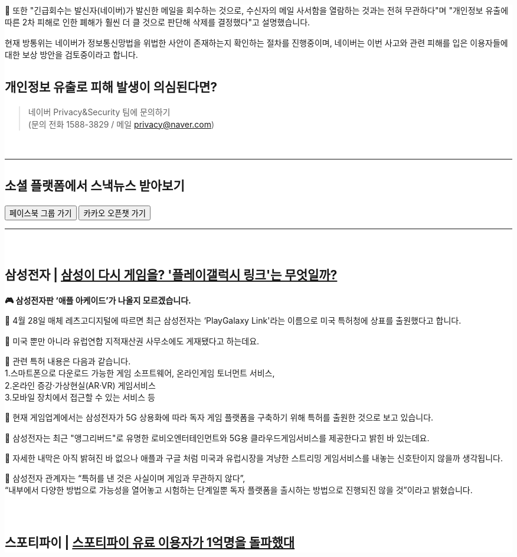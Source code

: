 📍 또한 "긴급회수는 발신자(네이버)가 발신한 메일을 회수하는 것으로, 수신자의 메일 사서함을 열람하는 것과는 전혀 무관하다"며 "개인정보 유출에 따른 2차 피해로 인한 폐해가 훨씬 더 클 것으로 판단해 삭제를 결정했다"고 설명했습니다. 

현재 방통위는 네이버가 정보통신망법을 위법한 사안이 존재하는지 확인하는 절차를 진행중이며, 네이버는 이번 사고와 관련 피해를 입은 이용자들에 대한 보상 방안을 검토중이라고 합니다.


## 개인정보 유출로 피해 발생이 의심된다면?

> 네이버 Privacy&Security 팀에 문의하기   
(문의 전화 1588-3829 / 메일 privacy@naver.com)
 

<br>

- - -

## 소셜 플랫폼에서 스낵뉴스 받아보기

<a class="button_post_a" href="https://www.facebook.com/groups/2025149054465611/?ref=group_browse_new" onclick="ga('send', 'event', 'post', 'click', 'facebook');" ><button class="button_post_refer">페이스북 그룹 가기</button></a>
<a class="button_post_a" href="https://goo.gl/forms/wf7tAS667BXFi04k2" onclick="ga('send', 'event', 'post', 'click', 'kakao');" ><button class="button_post_refer" >카카오 오픈챗 가기</button></a>

- - -

<br>

## <a name="samsungPlayGalaxy_it_05_03"></a>삼성전자 | [삼성이 다시 게임을? '플레이갤럭시 링크'는 무엇일까?](https://news.naver.com/main/read.nhn?mode=LSD&mid=shm&sid1=105&oid=417&aid=0000404472)

<strong>🎮 삼성전자판 ‘애플 아케이드’가 나올지 모르겠습니다.</strong>

📍 4월 28일 매체 레츠고디지털에 따르면 최근 삼성전자는 ‘PlayGalaxy Link'라는 이름으로 미국 특허청에 상표를 출원했다고 합니다.

📍 미국 뿐만 아니라 유럽연합 지적재산권 사무소에도 게재됐다고 하는데요.

📍 관련 특허 내용은 다음과 같습니다.  
1.스마트폰으로 다운로드 가능한 게임 소프트웨어, 온라인게임 토너먼트 서비스,  
2.온라인 증강·가상현실(AR·VR) 게임서비스  
3.모바일 장치에서 접근할 수 있는 서비스 등

📍 현재 게임업계에서는 삼성전자가 5G 상용화에 따라 독자 게임 플랫폼을 구축하기 위해 특허를 출원한 것으로 보고 있습니다.

📍 삼성전자는 최근 "앵그리버드"로 유명한 로비오엔터테인먼트와 5G용 클라우드게임서비스를 제공한다고 밝힌 바 있는데요.

📍 자세한 내막은 아직 밝혀진 바 없으나 애플과 구글 처럼 미국과 유럽시장을 겨냥한 스트리밍 게임서비스를 내놓는 신호탄이지 않을까 생각됩니다.

📍 삼성전자 관계자는 “특허를 낸 것은 사실이며 게임과 무관하지 않다”,  
“내부에서 다양한 방법으로 가능성을 열어놓고 시험하는 단계일뿐 독자 플랫폼을 출시하는 방법으로 진행되진 않을 것”이라고 밝혔습니다.


<br>

## <a name="spotifyPremiumUser100M_it_05_03"></a>스포티파이 | [스포티파이 유료 이용자가 1억명을 돌파했대](https://www.hankyung.com/finance/article/201904306862Y)
